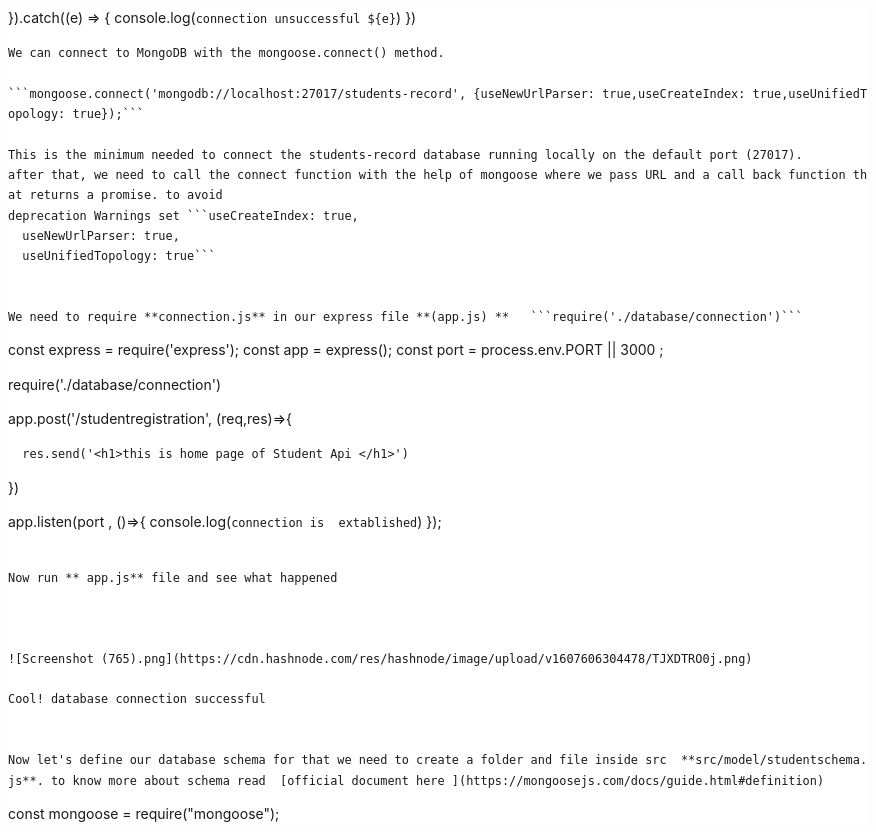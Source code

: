 }).catch((e) => {
    console.log(`connection unsuccessful ${e}`)
})
```
We can connect to MongoDB with the mongoose.connect() method.

```mongoose.connect('mongodb://localhost:27017/students-record', {useNewUrlParser: true,useCreateIndex: true,useUnifiedTopology: true});```

This is the minimum needed to connect the students-record database running locally on the default port (27017).
after that, we need to call the connect function with the help of mongoose where we pass URL and a call back function that returns a promise. to avoid
deprecation Warnings set ```useCreateIndex: true,
  useNewUrlParser: true,
  useUnifiedTopology: true```
 

We need to require **connection.js** in our express file **(app.js) **   ```require('./database/connection')```

```
const express = require('express');
const app = express();
const port = process.env.PORT || 3000 ;

require('./database/connection')

app.post('/studentregistration', (req,res)=>{

      res.send('<h1>this is home page of Student Api </h1>')
})

app.listen(port , ()=>{
    console.log(`connection is  extablished`)
});
```

Now run ** app.js** file and see what happened 



![Screenshot (765).png](https://cdn.hashnode.com/res/hashnode/image/upload/v1607606304478/TJXDTRO0j.png)

Cool! database connection successful 


Now let's define our database schema for that we need to create a folder and file inside src  **src/model/studentschema.js**. to know more about schema read  [official document here ](https://mongoosejs.com/docs/guide.html#definition) 

```

const mongoose = require("mongoose");

